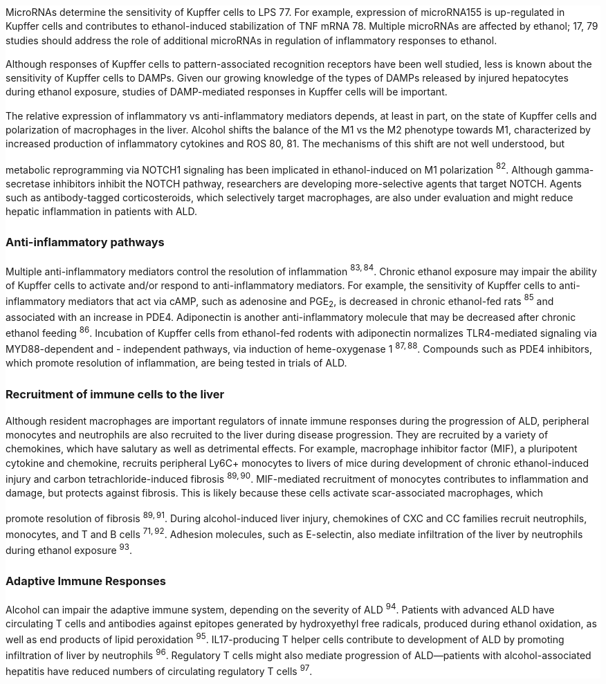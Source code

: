 MicroRNAs determine the sensitivity of Kupffer cells to LPS 77. For example, expression of microRNA155 is up-regulated in Kupffer cells and contributes to ethanol-induced stabilization of TNF mRNA 78. Multiple microRNAs are affected by ethanol; 17, 79 studies should address the role of additional microRNAs in regulation of inflammatory responses to ethanol.

Although responses of Kupffer cells to pattern-associated recognition receptors have been well studied, less is known about the sensitivity of Kupffer cells to DAMPs. Given our growing knowledge of the types of DAMPs released by injured hepatocytes during ethanol exposure, studies of DAMP-mediated responses in Kupffer cells will be important.

The relative expression of inflammatory vs anti-inflammatory mediators depends, at least in part, on the state of Kupffer cells and polarization of macrophages in the liver. Alcohol shifts the balance of the M1 vs the M2 phenotype towards M1, characterized by increased production of inflammatory cytokines and ROS 80, 81. The mechanisms of this shift are not well understood, but

metabolic reprogramming via NOTCH1 signaling has been implicated in ethanol-induced on M1 polarization ${}^{82}$. Although gamma-secretase inhibitors inhibit the NOTCH pathway, researchers are developing more-selective agents that target NOTCH. Agents such as antibody-tagged corticosteroids, which selectively target macrophages, are also under evaluation and might reduce hepatic inflammation in patients with ALD.

### Anti-inflammatory pathways

Multiple anti-inflammatory mediators control the resolution of inflammation ${}^{83, 84}$. Chronic ethanol exposure may impair the ability of Kupffer cells to activate and/or respond to anti-inflammatory mediators. For example, the sensitivity of Kupffer cells to anti-inflammatory mediators that act via cAMP, such as adenosine and PGE${}_{2}$, is decreased in chronic ethanol-fed rats ${}^{85}$ and associated with an increase in PDE4. Adiponectin is another anti-inflammatory molecule that may be decreased after chronic ethanol feeding ${}^{86}$. Incubation of Kupffer cells from ethanol-fed rodents with adiponectin normalizes TLR4-mediated signaling via MYD88-dependent and - independent pathways, via induction of heme-oxygenase 1 ${}^{87, 88}$. Compounds such as PDE4 inhibitors, which promote resolution of inflammation, are being tested in trials of ALD.

### Recruitment of immune cells to the liver

Although resident macrophages are important regulators of innate immune responses during the progression of ALD, peripheral monocytes and neutrophils are also recruited to the liver during disease progression. They are recruited by a variety of chemokines, which have salutary as well as detrimental effects. For example, macrophage inhibitor factor (MIF), a pluripotent cytokine and chemokine, recruits peripheral Ly6C+ monocytes to livers of mice during development of chronic ethanol-induced injury and carbon tetrachloride-induced fibrosis ${}^{89, 90}$. MIF-mediated recruitment of monocytes contributes to inflammation and damage, but protects against fibrosis. This is likely because these cells activate scar-associated macrophages, which

promote resolution of fibrosis ${}^{89, 91}$. During alcohol-induced liver injury, chemokines of CXC and CC families recruit neutrophils, monocytes, and T and B cells ${}^{71, 92}$. Adhesion molecules, such as E-selectin, also mediate infiltration of the liver by neutrophils during ethanol exposure ${}^{93}$.

### Adaptive Immune Responses

Alcohol can impair the adaptive immune system, depending on the severity of ALD ${}^{94}$. Patients with advanced ALD have circulating T cells and antibodies against epitopes generated by hydroxyethyl free radicals, produced during ethanol oxidation, as well as end products of lipid peroxidation ${}^{95}$. IL17-producing T helper cells contribute to development of ALD by promoting infiltration of liver by neutrophils ${}^{96}$. Regulatory T cells might also mediate progression of ALD—patients with alcohol-associated hepatitis have reduced numbers of circulating regulatory T cells ${}^{97}$.
